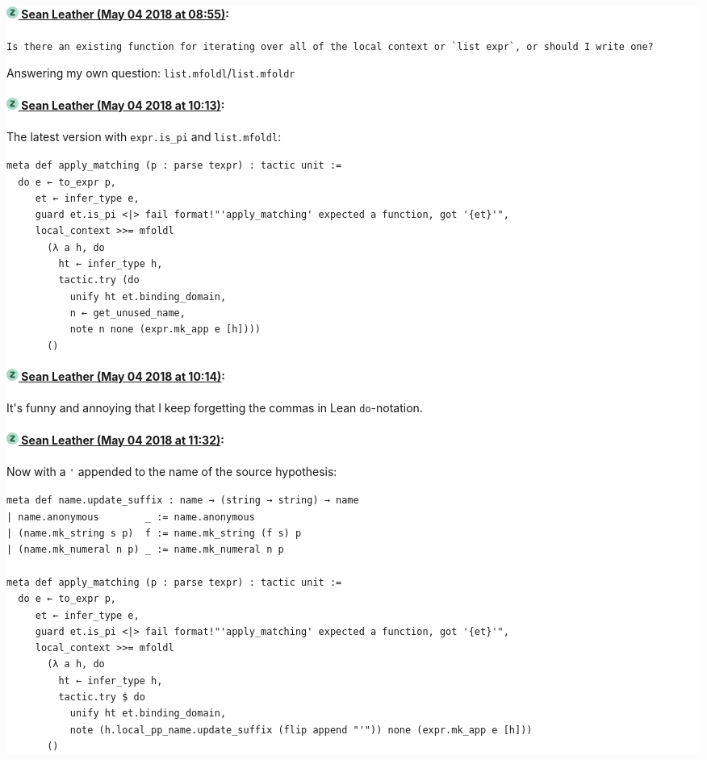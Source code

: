 #### [![Click to go to Zulip](../../assets/img/zulip2.png) Sean Leather (May 04 2018 at 08:55)](https://leanprover.zulipchat.com/#narrow/stream/113488-general/topic/tactic%20for%20applying%20at%20appropriate%20assumptions/near/126083607):
```quote
Is there an existing function for iterating over all of the local context or `list expr`, or should I write one?
```

Answering my own question: `list.mfoldl`/`list.mfoldr`

#### [![Click to go to Zulip](../../assets/img/zulip2.png) Sean Leather (May 04 2018 at 10:13)](https://leanprover.zulipchat.com/#narrow/stream/113488-general/topic/tactic%20for%20applying%20at%20appropriate%20assumptions/near/126085893):
The latest version with `expr.is_pi` and `list.mfoldl`:

```lean
meta def apply_matching (p : parse texpr) : tactic unit :=
  do e ← to_expr p,
     et ← infer_type e,
     guard et.is_pi <|> fail format!"'apply_matching' expected a function, got '{et}'",
     local_context >>= mfoldl
       (λ a h, do
         ht ← infer_type h,
         tactic.try (do
           unify ht et.binding_domain,
           n ← get_unused_name,
           note n none (expr.mk_app e [h])))
       ()
```

#### [![Click to go to Zulip](../../assets/img/zulip2.png) Sean Leather (May 04 2018 at 10:14)](https://leanprover.zulipchat.com/#narrow/stream/113488-general/topic/tactic%20for%20applying%20at%20appropriate%20assumptions/near/126085942):
It's funny and annoying that I keep forgetting the commas in Lean `do`-notation.

#### [![Click to go to Zulip](../../assets/img/zulip2.png) Sean Leather (May 04 2018 at 11:32)](https://leanprover.zulipchat.com/#narrow/stream/113488-general/topic/tactic%20for%20applying%20at%20appropriate%20assumptions/near/126088409):
Now with a `'` appended to the name of the source hypothesis:

```lean
meta def name.update_suffix : name → (string → string) → name
| name.anonymous        _ := name.anonymous
| (name.mk_string s p)  f := name.mk_string (f s) p
| (name.mk_numeral n p) _ := name.mk_numeral n p

meta def apply_matching (p : parse texpr) : tactic unit :=
  do e ← to_expr p,
     et ← infer_type e,
     guard et.is_pi <|> fail format!"'apply_matching' expected a function, got '{et}'",
     local_context >>= mfoldl
       (λ a h, do
         ht ← infer_type h,
         tactic.try $ do
           unify ht et.binding_domain,
           note (h.local_pp_name.update_suffix (flip append "'")) none (expr.mk_app e [h]))
       ()
```
